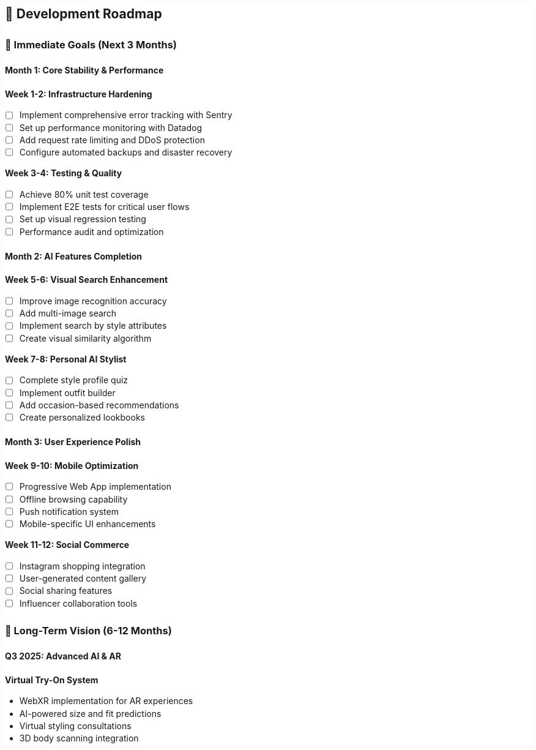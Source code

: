 
## 🚀 Development Roadmap

### 📅 Immediate Goals (Next 3 Months)

#### Month 1: Core Stability & Performance
**Week 1-2: Infrastructure Hardening**
- [ ] Implement comprehensive error tracking with Sentry
- [ ] Set up performance monitoring with Datadog
- [ ] Add request rate limiting and DDoS protection
- [ ] Configure automated backups and disaster recovery

**Week 3-4: Testing & Quality**
- [ ] Achieve 80% unit test coverage
- [ ] Implement E2E tests for critical user flows
- [ ] Set up visual regression testing
- [ ] Performance audit and optimization

#### Month 2: AI Features Completion
**Week 5-6: Visual Search Enhancement**
- [ ] Improve image recognition accuracy
- [ ] Add multi-image search
- [ ] Implement search by style attributes
- [ ] Create visual similarity algorithm

**Week 7-8: Personal AI Stylist**
- [ ] Complete style profile quiz
- [ ] Implement outfit builder
- [ ] Add occasion-based recommendations
- [ ] Create personalized lookbooks

#### Month 3: User Experience Polish
**Week 9-10: Mobile Optimization**
- [ ] Progressive Web App implementation
- [ ] Offline browsing capability
- [ ] Push notification system
- [ ] Mobile-specific UI enhancements

**Week 11-12: Social Commerce**
- [ ] Instagram shopping integration
- [ ] User-generated content gallery
- [ ] Social sharing features
- [ ] Influencer collaboration tools

### 🌟 Long-Term Vision (6-12 Months)

#### Q3 2025: Advanced AI & AR
**Virtual Try-On System**
- WebXR implementation for AR experiences
- AI-powered size and fit predictions
- Virtual styling consultations
- 3D body scanning integration
